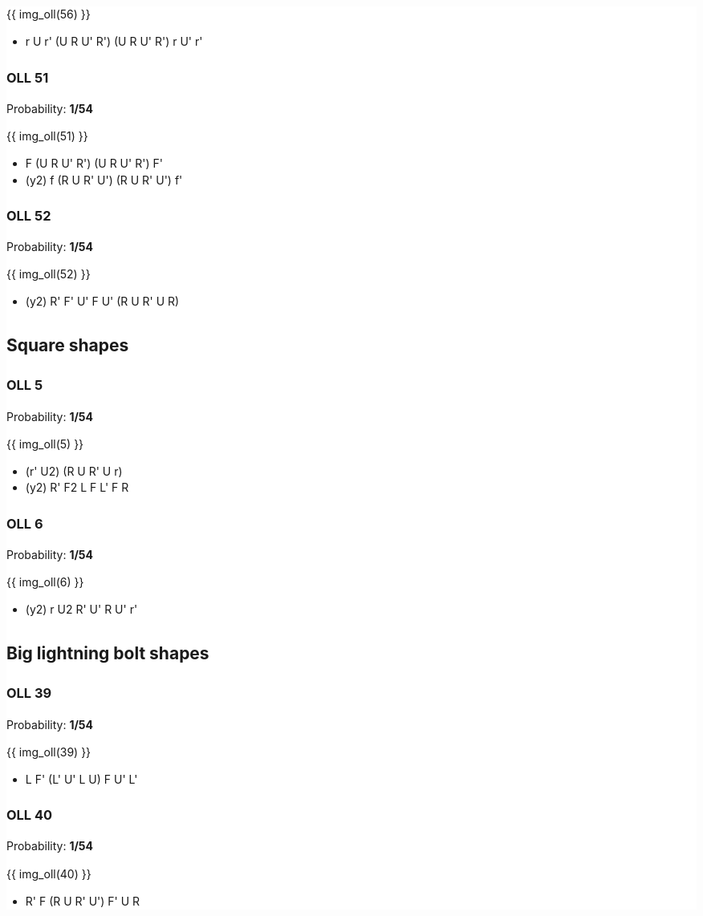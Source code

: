 {{ img_oll(56) }}

- r U r' (U R U' R') (U R U' R') r U' r'

### OLL 51

Probability: **1/54**

{{ img_oll(51) }}

- F (U R U' R') (U R U' R') F'
- (y2) f (R U R' U') (R U R' U') f'

### OLL 52

Probability: **1/54**

{{ img_oll(52) }}

- (y2) R' F' U' F U' (R U R' U R)

## Square shapes

### OLL 5

Probability: **1/54**

{{ img_oll(5) }}

- (r' U2) (R U R' U r)
- (y2) R' F2 L F L' F R

### OLL 6

Probability: **1/54**

{{ img_oll(6) }}

- (y2) r U2 R' U' R U' r'

## Big lightning bolt shapes

### OLL 39

Probability: **1/54**

{{ img_oll(39) }}

- L F' (L' U' L U) F U' L'

### OLL 40

Probability: **1/54**

{{ img_oll(40) }}

- R' F (R U R' U') F' U R
